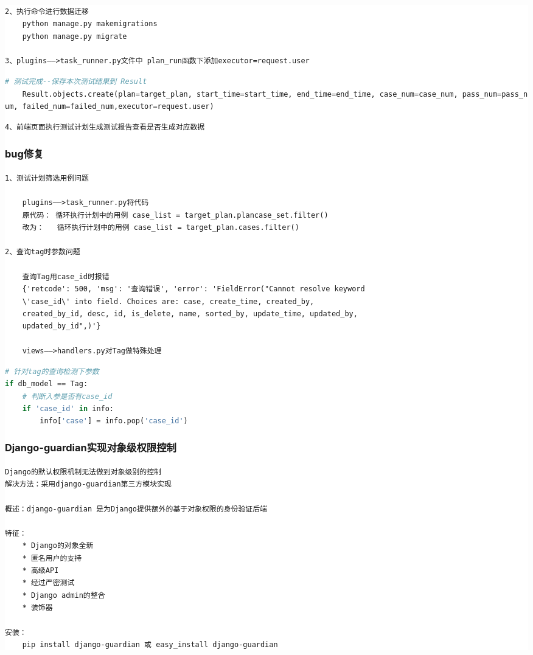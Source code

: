     2、执行命令进行数据迁移
        python manage.py makemigrations
        python manage.py migrate
        
    3、plugins——>task_runner.py文件中 plan_run函数下添加executor=request.user
    
```python
# 测试完成--保存本次测试结果到 Result
    Result.objects.create(plan=target_plan, start_time=start_time, end_time=end_time, case_num=case_num, pass_num=pass_num, failed_num=failed_num,executor=request.user)
```

    4、前端页面执行测试计划生成测试报告查看是否生成对应数据
    
    
### bug修复

    1、测试计划筛选用例问题
    
        plugins——>task_runner.py将代码
        原代码： 循环执行计划中的用例 case_list = target_plan.plancase_set.filter()
        改为：   循环执行计划中的用例 case_list = target_plan.cases.filter()
        
    2、查询tag时参数问题
    
        查询Tag用case_id时报错
        {'retcode': 500, 'msg': '查询错误', 'error': 'FieldError("Cannot resolve keyword
        \'case_id\' into field. Choices are: case, create_time, created_by,
        created_by_id, desc, id, is_delete, name, sorted_by, update_time, updated_by,
        updated_by_id",)'}
        
        views——>handlers.py对Tag做特殊处理
     
```python
# 针对tag的查询检测下参数
if db_model == Tag:
    # 判断入参是否有case_id
    if 'case_id' in info:
        info['case'] = info.pop('case_id')
```


### Django-guardian实现对象级权限控制

    Django的默认权限机制无法做到对象级别的控制
    解决方法：采用django-guardian第三方模块实现
    
    概述：django-guardian 是为Django提供额外的基于对象权限的身份验证后端
    
    特征：
        * Django的对象全新
        * 匿名用户的支持
        * 高级API
        * 经过严密测试
        * Django admin的整合
        * 装饰器
        
    安装：
        pip install django-guardian 或 easy_install django-guardian
    